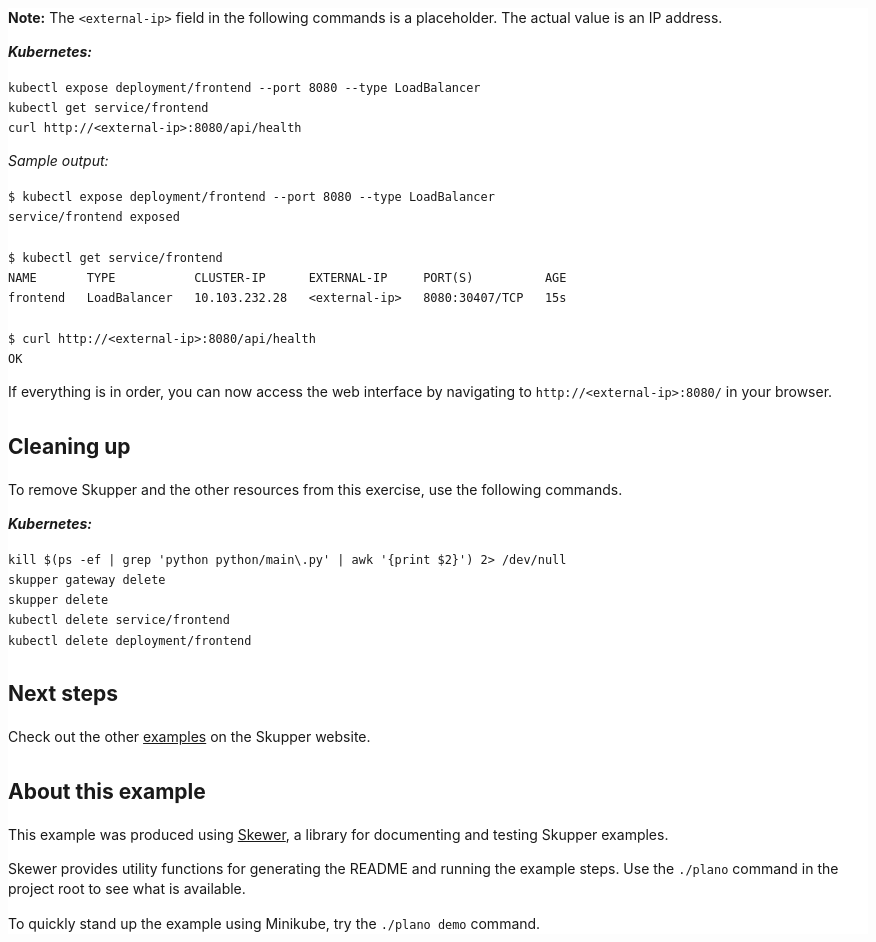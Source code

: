 **Note:** The `<external-ip>` field in the following commands is a
placeholder.  The actual value is an IP address.

_**Kubernetes:**_

~~~ shell
kubectl expose deployment/frontend --port 8080 --type LoadBalancer
kubectl get service/frontend
curl http://<external-ip>:8080/api/health
~~~

_Sample output:_

~~~ console
$ kubectl expose deployment/frontend --port 8080 --type LoadBalancer
service/frontend exposed

$ kubectl get service/frontend
NAME       TYPE           CLUSTER-IP      EXTERNAL-IP     PORT(S)          AGE
frontend   LoadBalancer   10.103.232.28   <external-ip>   8080:30407/TCP   15s

$ curl http://<external-ip>:8080/api/health
OK
~~~

If everything is in order, you can now access the web interface by
navigating to `http://<external-ip>:8080/` in your browser.

## Cleaning up

To remove Skupper and the other resources from this exercise, use
the following commands.

_**Kubernetes:**_

~~~ shell
kill $(ps -ef | grep 'python python/main\.py' | awk '{print $2}') 2> /dev/null
skupper gateway delete
skupper delete
kubectl delete service/frontend
kubectl delete deployment/frontend
~~~

## Next steps

Check out the other [examples][examples] on the Skupper website.

## About this example

This example was produced using [Skewer][skewer], a library for
documenting and testing Skupper examples.

[skewer]: https://github.com/skupperproject/skewer

Skewer provides utility functions for generating the README and
running the example steps.  Use the `./plano` command in the project
root to see what is available.

To quickly stand up the example using Minikube, try the `./plano demo`
command.


[website]: https://skupper.io/
[examples]: https://skupper.io/examples/index.html
[install-docker]: https://docs.docker.com/engine/install/
[install-podman]: https://podman.io/getting-started/installation
[install-kubectl]: https://kubernetes.io/docs/tasks/tools/install-kubectl/
[kube-providers]: https://skupper.io/start/kubernetes.html
[install-script]: https://github.com/skupperproject/skupper-website/blob/main/input/install.sh
[install-docs]: https://skupper.io/install/
[minikube-tunnel]: https://skupper.io/start/minikube.html#running-minikube-tunnel